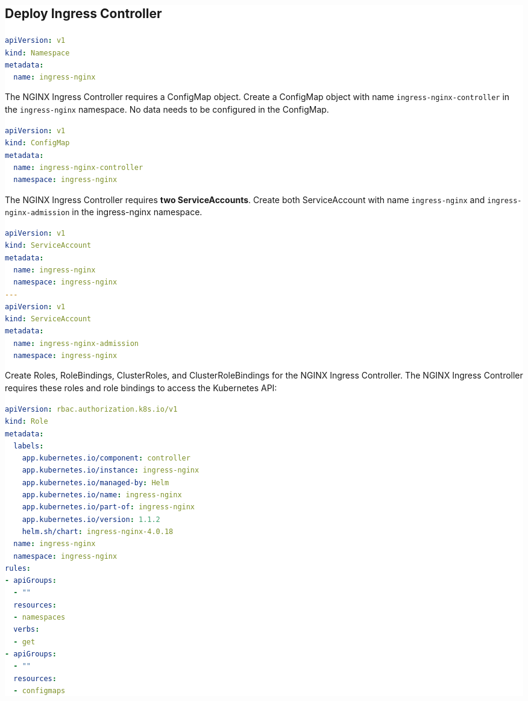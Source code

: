 
## Deploy Ingress Controller

```yaml title="nginx-ingress-controller.yaml"
apiVersion: v1
kind: Namespace
metadata:
  name: ingress-nginx
```

The NGINX Ingress Controller requires a ConfigMap object. Create a ConfigMap object with name `ingress-nginx-controller` in the `ingress-nginx` namespace. No data needs to be configured in the ConfigMap.

```yaml title="nginx-ingress-controller.yaml"
apiVersion: v1
kind: ConfigMap
metadata:
  name: ingress-nginx-controller
  namespace: ingress-nginx
```

The NGINX Ingress Controller requires **two ServiceAccounts**. Create both ServiceAccount with name `ingress-nginx` and `ingress-nginx-admission` in the ingress-nginx namespace.

```yaml title="nginx-ingress-controller.yaml"
apiVersion: v1
kind: ServiceAccount
metadata:
  name: ingress-nginx
  namespace: ingress-nginx
---
apiVersion: v1
kind: ServiceAccount
metadata:
  name: ingress-nginx-admission
  namespace: ingress-nginx
```

Create Roles, RoleBindings, ClusterRoles, and ClusterRoleBindings for the NGINX Ingress Controller. The NGINX Ingress Controller requires these roles and role bindings to access the Kubernetes API:

```yaml
apiVersion: rbac.authorization.k8s.io/v1
kind: Role
metadata:
  labels:
    app.kubernetes.io/component: controller
    app.kubernetes.io/instance: ingress-nginx
    app.kubernetes.io/managed-by: Helm
    app.kubernetes.io/name: ingress-nginx
    app.kubernetes.io/part-of: ingress-nginx
    app.kubernetes.io/version: 1.1.2
    helm.sh/chart: ingress-nginx-4.0.18
  name: ingress-nginx
  namespace: ingress-nginx
rules:
- apiGroups:
  - ""
  resources:
  - namespaces
  verbs:
  - get
- apiGroups:
  - ""
  resources:
  - configmaps
```